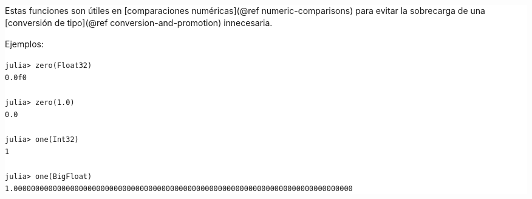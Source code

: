 Estas funciones son útiles en [comparaciones numéricas](@ref numeric-comparisons) para evitar la sobrecarga de una [conversión de tipo](@ref conversion-and-promotion) innecesaria.

Ejemplos:

```jldoctest
julia> zero(Float32)
0.0f0

julia> zero(1.0)
0.0

julia> one(Int32)
1

julia> one(BigFloat)
1.000000000000000000000000000000000000000000000000000000000000000000000000000000
```
